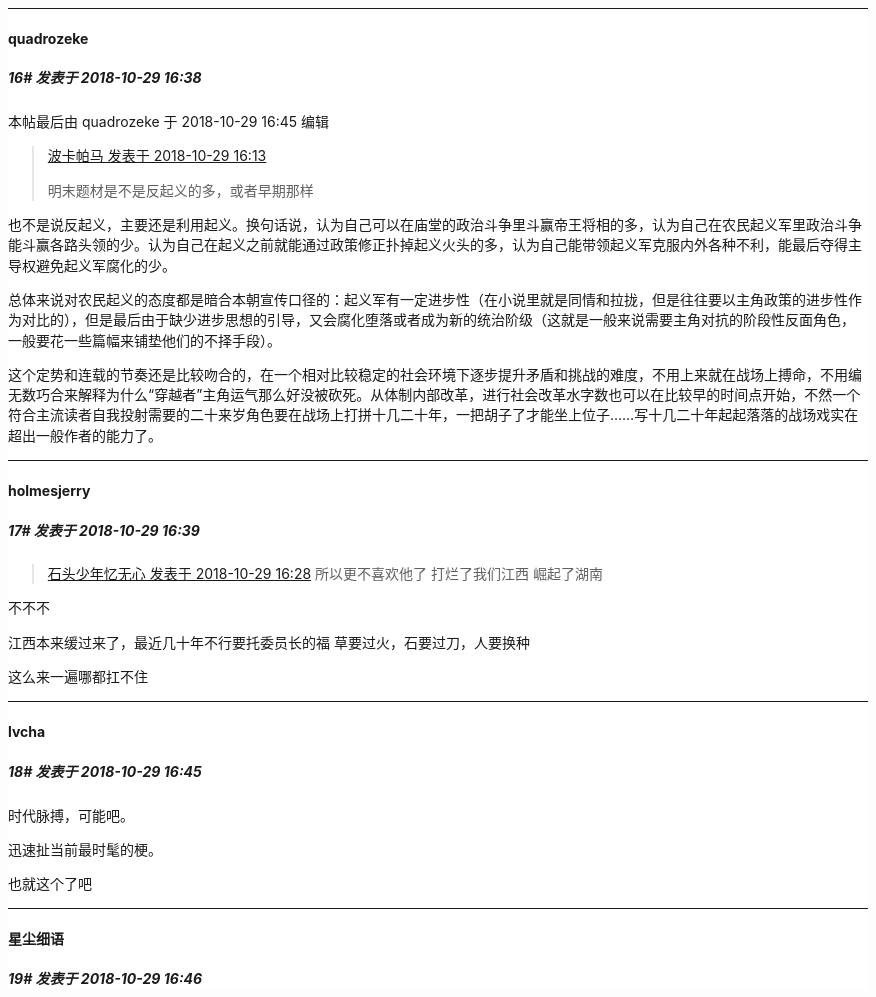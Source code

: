 
-----

####  quadrozeke  
##### 16#       发表于 2018-10-29 16:38


 本帖最后由 quadrozeke 于 2018-10-29 16:45 编辑 
<blockquote><a href="httphttps://bbs.saraba1st.com/2b/forum.php?mod=redirect&amp;goto=findpost&amp;pid=41419591&amp;ptid=1786711" target="_blank">波卡帕马 发表于 2018-10-29 16:13</a>

明末题材是不是反起义的多，或者早期那样</blockquote>
也不是说反起义，主要还是利用起义。换句话说，认为自己可以在庙堂的政治斗争里斗赢帝王将相的多，认为自己在农民起义军里政治斗争能斗赢各路头领的少。认为自己在起义之前就能通过政策修正扑掉起义火头的多，认为自己能带领起义军克服内外各种不利，能最后夺得主导权避免起义军腐化的少。


总体来说对农民起义的态度都是暗合本朝宣传口径的：起义军有一定进步性（在小说里就是同情和拉拢，但是往往要以主角政策的进步性作为对比的），但是最后由于缺少进步思想的引导，又会腐化堕落或者成为新的统治阶级（这就是一般来说需要主角对抗的阶段性反面角色，一般要花一些篇幅来铺垫他们的不择手段）。


这个定势和连载的节奏还是比较吻合的，在一个相对比较稳定的社会环境下逐步提升矛盾和挑战的难度，不用上来就在战场上搏命，不用编无数巧合来解释为什么“穿越者”主角运气那么好没被砍死。从体制内部改革，进行社会改革水字数也可以在比较早的时间点开始，不然一个符合主流读者自我投射需要的二十来岁角色要在战场上打拼十几二十年，一把胡子了才能坐上位子……写十几二十年起起落落的战场戏实在超出一般作者的能力了。


-----

####  holmesjerry  
##### 17#       发表于 2018-10-29 16:39


<blockquote><a href="httphttps://bbs.saraba1st.com/2b/forum.php?mod=redirect&amp;goto=findpost&amp;pid=41419759&amp;ptid=1786711" target="_blank">石头少年忆无心 发表于 2018-10-29 16:28</a>
所以更不喜欢他了 打烂了我们江西 崛起了湖南</blockquote>
不不不

江西本来缓过来了，最近几十年不行要托委员长的福
草要过火，石要过刀，人要换种

这么来一遍哪都扛不住


-----

####  lvcha  
##### 18#       发表于 2018-10-29 16:45


时代脉搏，可能吧。

迅速扯当前最时髦的梗。


也就这个了吧


-----

####  星尘细语  
##### 19#       发表于 2018-10-29 16:46
